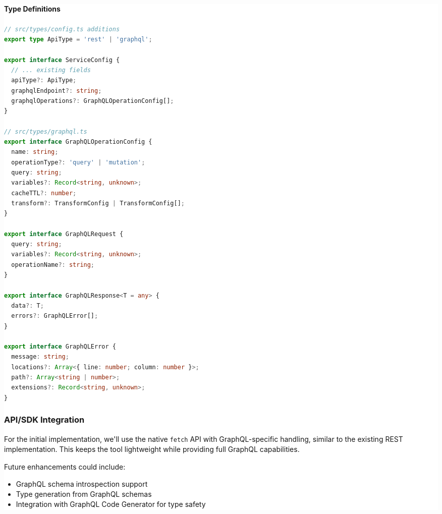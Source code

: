 #### Type Definitions

```typescript
// src/types/config.ts additions
export type ApiType = 'rest' | 'graphql';

export interface ServiceConfig {
  // ... existing fields
  apiType?: ApiType;
  graphqlEndpoint?: string;
  graphqlOperations?: GraphQLOperationConfig[];
}

// src/types/graphql.ts
export interface GraphQLOperationConfig {
  name: string;
  operationType?: 'query' | 'mutation';
  query: string;
  variables?: Record<string, unknown>;
  cacheTTL?: number;
  transform?: TransformConfig | TransformConfig[];
}

export interface GraphQLRequest {
  query: string;
  variables?: Record<string, unknown>;
  operationName?: string;
}

export interface GraphQLResponse<T = any> {
  data?: T;
  errors?: GraphQLError[];
}

export interface GraphQLError {
  message: string;
  locations?: Array<{ line: number; column: number }>;
  path?: Array<string | number>;
  extensions?: Record<string, unknown>;
}
```

### API/SDK Integration

For the initial implementation, we'll use the native `fetch` API with GraphQL-specific handling, similar to the existing REST implementation. This keeps the tool lightweight while providing full GraphQL capabilities.

Future enhancements could include:
- GraphQL schema introspection support
- Type generation from GraphQL schemas
- Integration with GraphQL Code Generator for type safety

